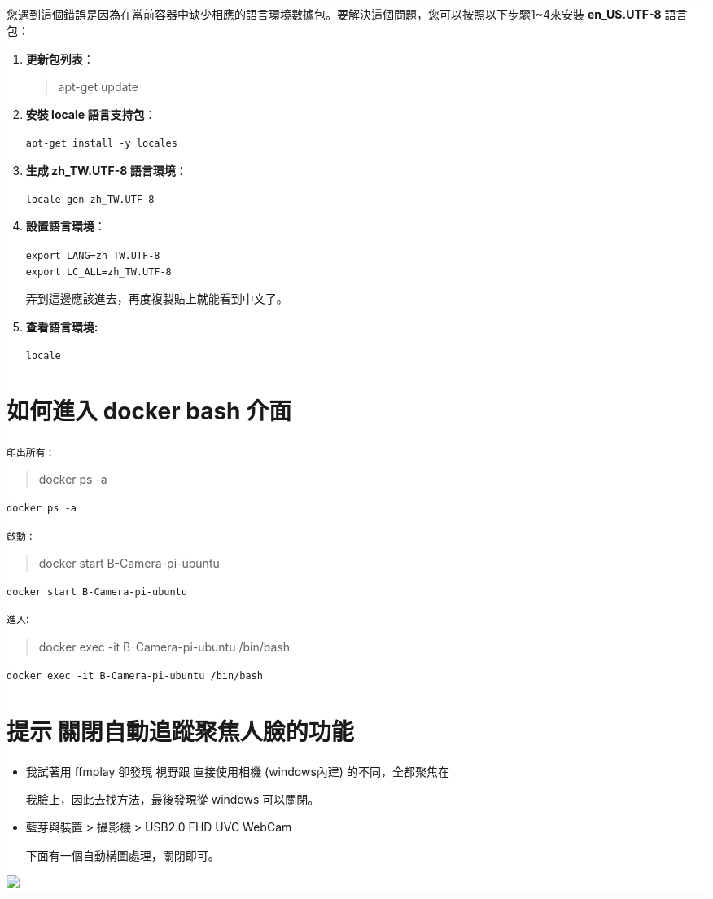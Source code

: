 您遇到這個錯誤是因為在當前容器中缺少相應的語言環境數據包。要解決這個問題，您可以按照以下步驟1~4來安裝 **en_US.UTF-8** 語言包：

1. **更新包列表**：
   
   > apt-get update

2. **安裝 locale 語言支持包**：
   
   ```batch
   apt-get install -y locales
   ```

3. **生成 zh_TW.UTF-8 語言環境**：
   
   ```batch
   locale-gen zh_TW.UTF-8
   ```

4. **設置語言環境**：
   
   ```batch
   export LANG=zh_TW.UTF-8
   export LC_ALL=zh_TW.UTF-8
   ```
   
   弄到這邊應該進去，再度複製貼上就能看到中文了。

5. **查看語言環境:** 
   
   ```batch
   locale
   ```

# 如何進入 docker bash 介面

`印出所有` : 

> docker ps -a

```batch
docker ps -a
```

`啟動` :

> docker start B-Camera-pi-ubuntu

```batch
docker start B-Camera-pi-ubuntu
```

`進入`: 

> docker exec -it B-Camera-pi-ubuntu /bin/bash

```batch
docker exec -it B-Camera-pi-ubuntu /bin/bash
```

# 提示 關閉自動追蹤聚焦人臉的功能

- 我試著用 ffmplay 卻發現 視野跟 直接使用相機 (windows內建) 的不同，全都聚焦在
  
  我臉上，因此去找方法，最後發現從 windows 可以關閉。

- 藍芽與裝置 > 攝影機 > USB2.0 FHD UVC WebCam 
  
  下面有一個自動構圖處理，關閉即可。

![](../../../Images/2024-10-12-16-33-07-image.webp)
